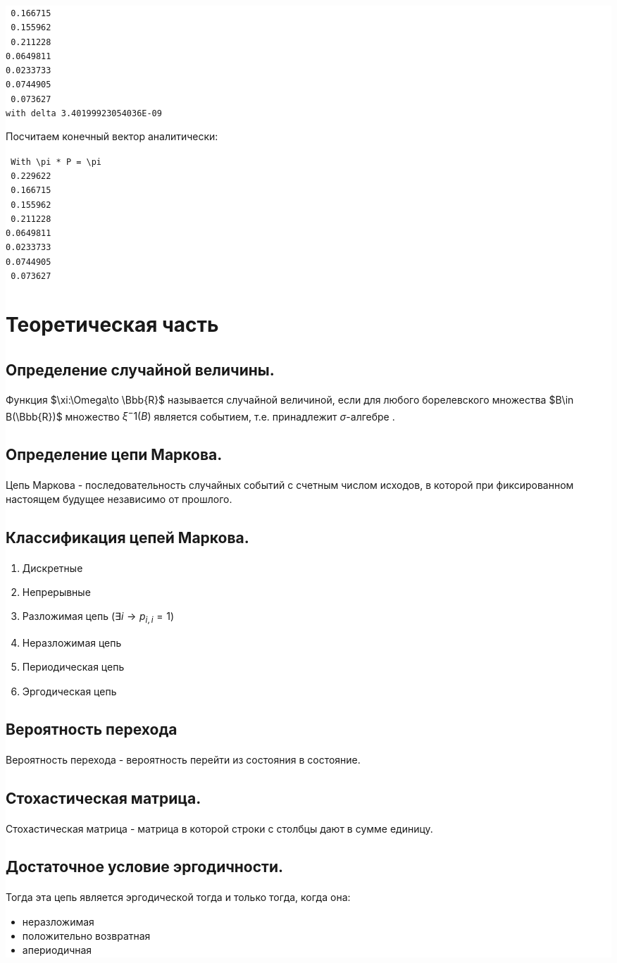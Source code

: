 ```
 0.166715
 0.155962
 0.211228
0.0649811
0.0233733
0.0744905
 0.073627
with delta 3.40199923054036E-09
```

Посчитаем конечный вектор аналитически:

```
 With \pi * P = \pi
 0.229622
 0.166715
 0.155962
 0.211228
0.0649811
0.0233733
0.0744905
 0.073627
```

# Теоретическая часть

## Определение случайной величины.

Функция $\xi:\Omega\to \Bbb{R}$ называется случайной величиной, если для любого борелевского множества $B\in B(\Bbb{R})$ множество $\xi^-1(B)$ является событием, т.е. принадлежит $\sigma$-алгебре .

## Определение цепи Маркова.
Цепь Маркова - последовательность случайных событий с счетным числом исходов, в которой при фиксированном настоящем будущее независимо от прошлого.

## Классификация цепей Маркова.
1. Дискретные
2. Непрерывные

1. Разложимая цепь ($\exists i \to p_{i,i} = 1$)
2. Неразложимая цепь 
3. Периодическая цепь
4. Эргодическая цепь

## Вероятность перехода
Вероятность перехода - вероятность перейти из состояния в состояние.

## Стохастическая матрица.
Стохастическая матрица - матрица в которой строки с столбцы дают в сумме единицу.

## Достаточное условие эргодичности.
Тогда эта цепь является эргодической тогда и только тогда, когда она:
- неразложимая
- положительно возвратная
- апериодичная

